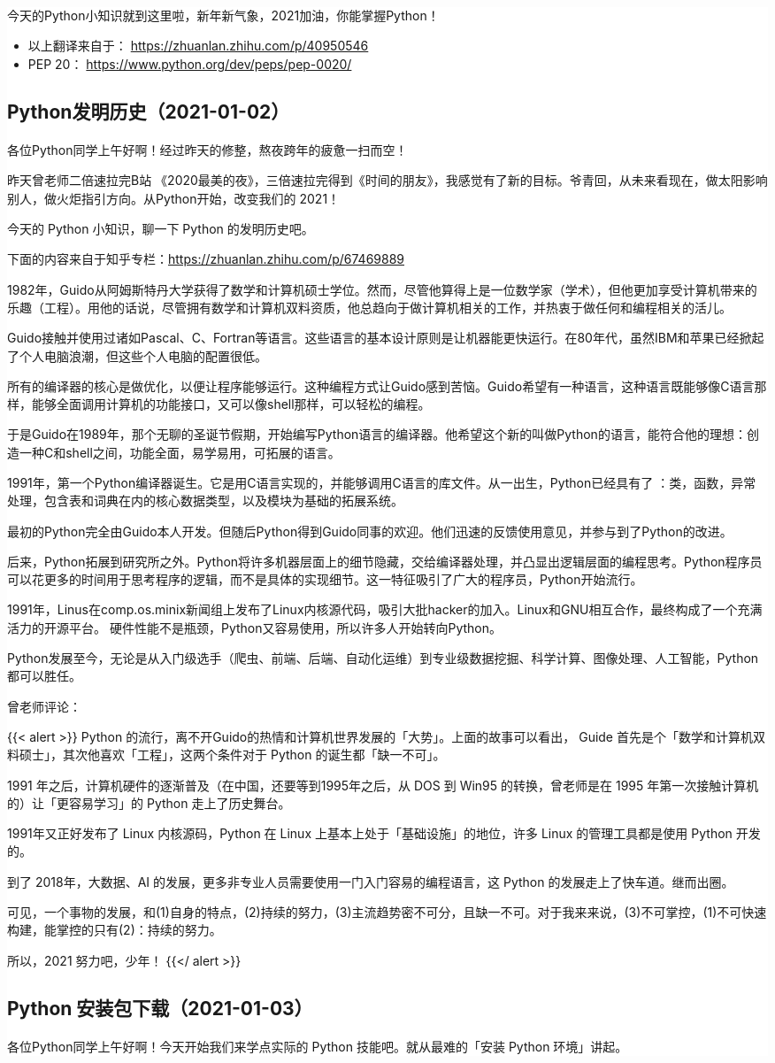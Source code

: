 今天的Python小知识就到这里啦，新年新气象，2021加油，你能掌握Python！

- 以上翻译来自于： https://zhuanlan.zhihu.com/p/40950546
- PEP 20： https://www.python.org/dev/peps/pep-0020/

## Python发明历史（2021-01-02）

各位Python同学上午好啊！经过昨天的修整，熬夜跨年的疲惫一扫而空！

昨天曾老师二倍速拉完B站 《2020最美的夜》，三倍速拉完得到《时间的朋友》，我感觉有了新的目标。爷青回，从未来看现在，做太阳影响别人，做火炬指引方向。从Python开始，改变我们的 2021！

今天的 Python 小知识，聊一下 Python 的发明历史吧。

下面的内容来自于知乎专栏：https://zhuanlan.zhihu.com/p/67469889

1982年，Guido从阿姆斯特丹大学获得了数学和计算机硕士学位。然而，尽管他算得上是一位数学家（学术），但他更加享受计算机带来的乐趣（工程）。用他的话说，尽管拥有数学和计算机双料资质，他总趋向于做计算机相关的工作，并热衷于做任何和编程相关的活儿。

Guido接触并使用过诸如Pascal、C、Fortran等语言。这些语言的基本设计原则是让机器能更快运行。在80年代，虽然IBM和苹果已经掀起了个人电脑浪潮，但这些个人电脑的配置很低。

所有的编译器的核心是做优化，以便让程序能够运行。这种编程方式让Guido感到苦恼。Guido希望有一种语言，这种语言既能够像C语言那样，能够全面调用计算机的功能接口，又可以像shell那样，可以轻松的编程。

于是Guido在1989年，那个无聊的圣诞节假期，开始编写Python语言的编译器。他希望这个新的叫做Python的语言，能符合他的理想：创造一种C和shell之间，功能全面，易学易用，可拓展的语言。

1991年，第一个Python编译器诞生。它是用C语言实现的，并能够调用C语言的库文件。从一出生，Python已经具有了 ：类，函数，异常处理，包含表和词典在内的核心数据类型，以及模块为基础的拓展系统。

最初的Python完全由Guido本人开发。但随后Python得到Guido同事的欢迎。他们迅速的反馈使用意见，并参与到了Python的改进。

后来，Python拓展到研究所之外。Python将许多机器层面上的细节隐藏，交给编译器处理，并凸显出逻辑层面的编程思考。Python程序员可以花更多的时间用于思考程序的逻辑，而不是具体的实现细节。这一特征吸引了广大的程序员，Python开始流行。

1991年，Linus在comp.os.minix新闻组上发布了Linux内核源代码，吸引大批hacker的加入。Linux和GNU相互合作，最终构成了一个充满活力的开源平台。 硬件性能不是瓶颈，Python又容易使用，所以许多人开始转向Python。

Python发展至今，无论是从入门级选手（爬虫、前端、后端、自动化运维）到专业级数据挖掘、科学计算、图像处理、人工智能，Python 都可以胜任。

曾老师评论：

{{< alert >}}
Python 的流行，离不开Guido的热情和计算机世界发展的「大势」。上面的故事可以看出， Guide 首先是个「数学和计算机双料硕士」，其次他喜欢「工程」，这两个条件对于 Python 的诞生都「缺一不可」。

1991 年之后，计算机硬件的逐渐普及（在中国，还要等到1995年之后，从 DOS 到 Win95 的转换，曾老师是在 1995 年第一次接触计算机的）让「更容易学习」的 Python 走上了历史舞台。

1991年又正好发布了 Linux 内核源码，Python 在 Linux 上基本上处于「基础设施」的地位，许多 Linux 的管理工具都是使用 Python 开发的。

到了 2018年，大数据、AI 的发展，更多非专业人员需要使用一门入门容易的编程语言，这 Python 的发展走上了快车道。继而出圈。

可见，一个事物的发展，和(1)自身的特点，(2)持续的努力，(3)主流趋势密不可分，且缺一不可。对于我来来说，(3)不可掌控，(1)不可快速构建，能掌控的只有(2)：持续的努力。

所以，2021 努力吧，少年！
{{</ alert >}}

## Python 安装包下载（2021-01-03）

各位Python同学上午好啊！今天开始我们来学点实际的 Python 技能吧。就从最难的「安装 Python 环境」讲起。

